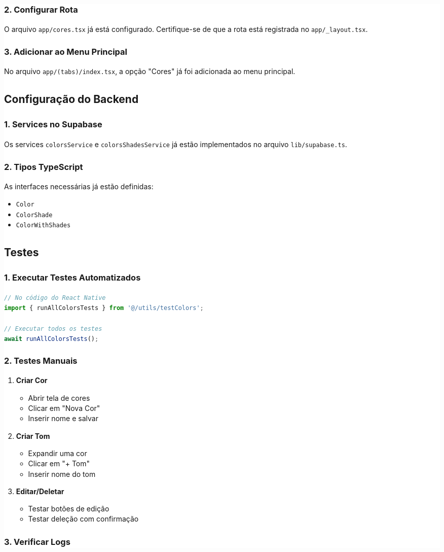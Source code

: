 ### 2. Configurar Rota

O arquivo `app/cores.tsx` já está configurado. Certifique-se de que a rota está registrada no `app/_layout.tsx`.

### 3. Adicionar ao Menu Principal

No arquivo `app/(tabs)/index.tsx`, a opção "Cores" já foi adicionada ao menu principal.

## Configuração do Backend

### 1. Services no Supabase

Os services `colorsService` e `colorsShadesService` já estão implementados no arquivo `lib/supabase.ts`.

### 2. Tipos TypeScript

As interfaces necessárias já estão definidas:
- `Color`
- `ColorShade`
- `ColorWithShades`

## Testes

### 1. Executar Testes Automatizados

```typescript
// No código do React Native
import { runAllColorsTests } from '@/utils/testColors';

// Executar todos os testes
await runAllColorsTests();
```

### 2. Testes Manuais

1. **Criar Cor**
   - Abrir tela de cores
   - Clicar em "Nova Cor"
   - Inserir nome e salvar

2. **Criar Tom**
   - Expandir uma cor
   - Clicar em "+ Tom"
   - Inserir nome do tom

3. **Editar/Deletar**
   - Testar botões de edição
   - Testar deleção com confirmação

### 3. Verificar Logs

